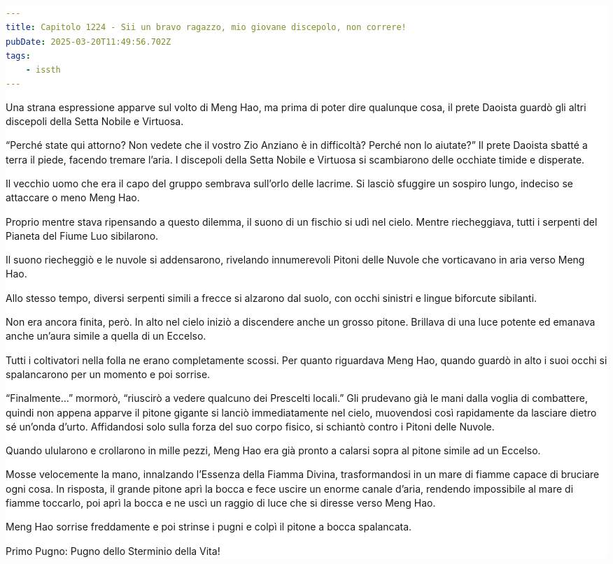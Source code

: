 ```yaml
---
title: Capitolo 1224 - Sii un bravo ragazzo, mio giovane discepolo, non correre!
pubDate: 2025-03-20T11:49:56.702Z
tags:
    - issth
---
```



Una strana espressione apparve sul volto di Meng Hao, ma prima di poter dire qualunque cosa, il prete Daoista guardò gli altri discepoli della Setta Nobile e Virtuosa.


“Perché state qui attorno? Non vedete che il vostro Zio Anziano è in difficoltà? Perché non lo aiutate?” Il prete Daoista sbatté a terra il piede, facendo tremare l’aria. I discepoli della Setta Nobile e Virtuosa si scambiarono delle occhiate timide e disperate.


Il vecchio uomo che era il capo del gruppo sembrava sull’orlo delle lacrime. Si lasciò sfuggire un sospiro lungo, indeciso se attaccare o meno Meng Hao.


Proprio mentre stava ripensando a questo dilemma, il suono di un fischio si udì nel cielo. Mentre riecheggiava, tutti i serpenti del Pianeta del Fiume Luo sibilarono.


Il suono riecheggiò e le nuvole si addensarono, rivelando innumerevoli Pitoni delle Nuvole che vorticavano in aria verso Meng Hao.


Allo stesso tempo, diversi serpenti simili a frecce si alzarono dal suolo, con occhi sinistri e lingue biforcute sibilanti.


Non era ancora finita, però. In alto nel cielo iniziò a discendere anche un grosso pitone. Brillava di una luce potente ed emanava anche un’aura simile a quella di un Eccelso.


Tutti i coltivatori nella folla ne erano completamente scossi. Per quanto riguardava Meng Hao, quando guardò in alto i suoi occhi si spalancarono per un momento e poi sorrise.


“Finalmente…” mormorò, “riuscirò a vedere qualcuno dei Prescelti locali.” Gli prudevano già le mani dalla voglia di combattere, quindi non appena apparve il pitone gigante si lanciò immediatamente nel cielo, muovendosi così rapidamente da lasciare dietro sé un’onda d’urto. Affidandosi solo sulla forza del suo corpo fisico, si schiantò contro i Pitoni delle Nuvole.


Quando ulularono e crollarono in mille pezzi, Meng Hao era già pronto a calarsi sopra al pitone simile ad un Eccelso.


Mosse velocemente la mano, innalzando l’Essenza della Fiamma Divina, trasformandosi in un mare di fiamme capace di bruciare ogni cosa. In risposta, il grande pitone aprì la bocca e fece uscire un enorme canale d’aria, rendendo impossibile al mare di fiamme toccarlo, poi aprì la bocca e ne uscì un raggio di luce che si diresse verso Meng Hao.


Meng Hao sorrise freddamente e poi strinse i pugni e colpì il pitone a bocca spalancata.


Primo Pugno: Pugno dello Sterminio della Vita!
